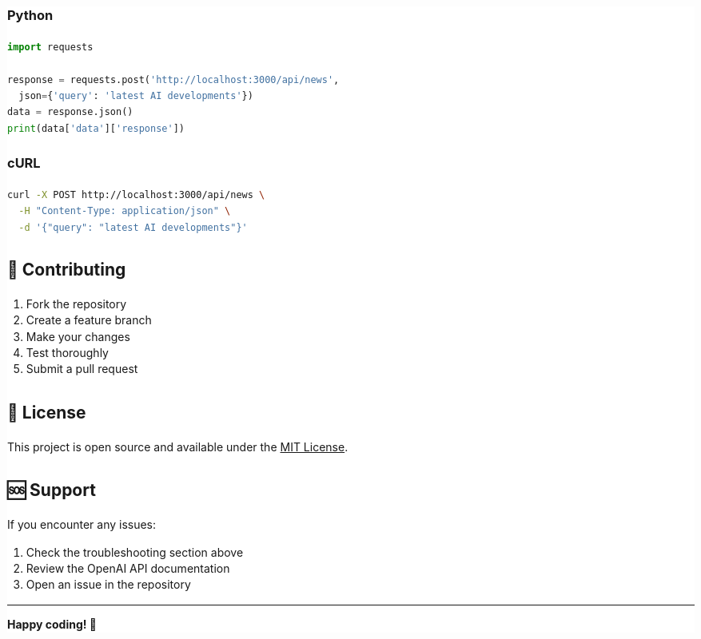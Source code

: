 ### Python
```python
import requests

response = requests.post('http://localhost:3000/api/news', 
  json={'query': 'latest AI developments'})
data = response.json()
print(data['data']['response'])
```

### cURL
```bash
curl -X POST http://localhost:3000/api/news \
  -H "Content-Type: application/json" \
  -d '{"query": "latest AI developments"}'
```

## 🤝 Contributing

1. Fork the repository
2. Create a feature branch
3. Make your changes
4. Test thoroughly
5. Submit a pull request

## 📄 License

This project is open source and available under the [MIT License](LICENSE).

## 🆘 Support

If you encounter any issues:
1. Check the troubleshooting section above
2. Review the OpenAI API documentation
3. Open an issue in the repository

---

**Happy coding! 🎉**
